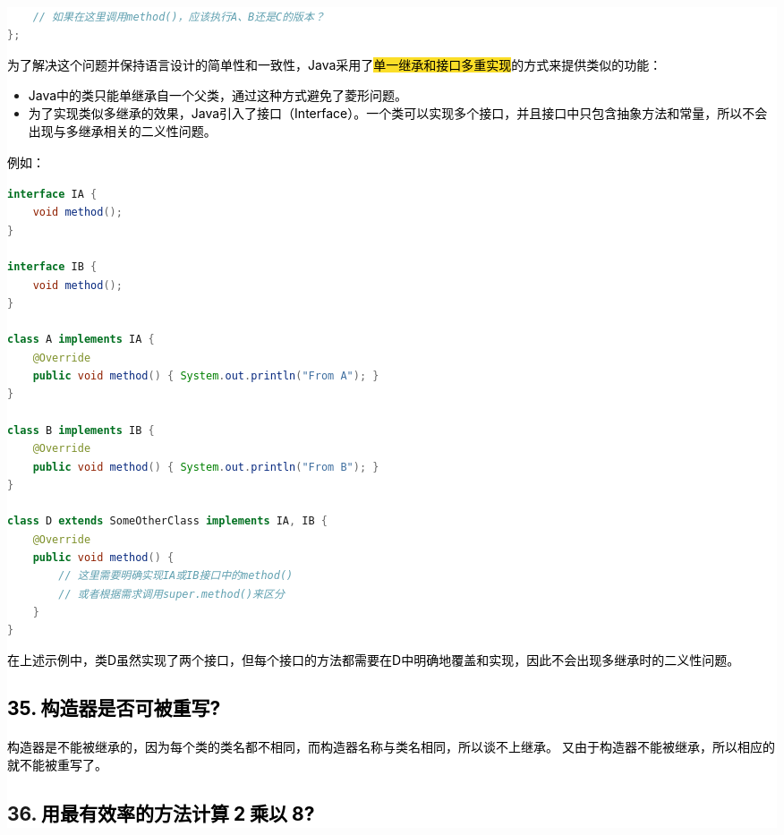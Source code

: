 ```cpp
    // 如果在这里调用method()，应该执行A、B还是C的版本？
};
```

<font style="color:#000000;">为了解决这个问题并保持语言设计的简单性和一致性，Java采用了</font><font style="color:#000000;background-color:#fbde28;">单一继承和接口多重实现</font><font style="color:#000000;">的方式来提供类似的功能：</font>

+ <font style="color:#000000;">Java中的类只能单继承自一个父类，通过这种方式避免了菱形问题。</font>
+ <font style="color:#000000;">为了实现类似多继承的效果，Java引入了接口（Interface）。一个类可以实现多个接口，并且接口中只包含抽象方法和常量，所以不会出现与多继承相关的二义性问题。</font>

<font style="color:#000000;">例如：</font>

```java
interface IA {
    void method();
}

interface IB {
    void method();
}

class A implements IA {
    @Override
    public void method() { System.out.println("From A"); }
}

class B implements IB {
    @Override
    public void method() { System.out.println("From B"); }
}

class D extends SomeOtherClass implements IA, IB {
    @Override
    public void method() { 
        // 这里需要明确实现IA或IB接口中的method()
        // 或者根据需求调用super.method()来区分
    }
}
```

<font style="color:#000000;">在上述示例中，类D虽然实现了两个接口，但每个接口的方法都需要在D中明确地覆盖和实现，因此不会出现多继承时的二义性问题。</font>

## <font style="color:#000000;">35. 构造器是否可被重写?</font>
<font style="color:#000000;">构造器是不能被继承的，因为每个类的类名都不相同，而构造器名称与类名相同，所以谈不上继承。 又由于构造器不能被继承，所以相应的就不能被重写了。</font>

## 36. <font style="color:#000000;">用最有效率的方法计算 2 乘以 8?</font>
